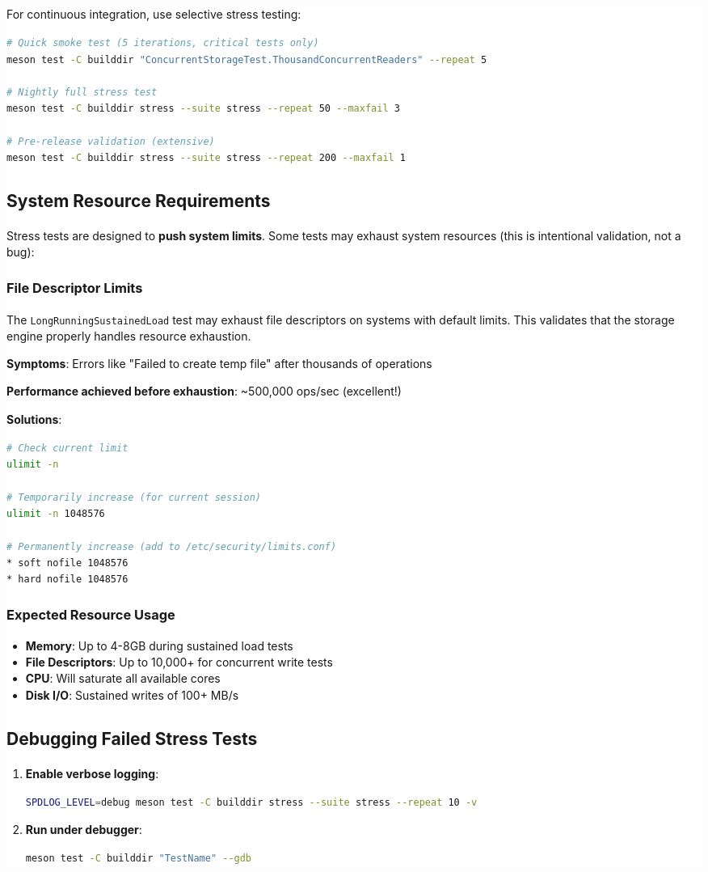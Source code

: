 For continuous integration, use selective stress testing:

```bash
# Quick smoke test (5 iterations, critical tests only)
meson test -C builddir "ConcurrentStorageTest.ThousandConcurrentReaders" --repeat 5

# Nightly full stress test
meson test -C builddir stress --suite stress --repeat 50 --maxfail 3

# Pre-release validation (extensive)
meson test -C builddir stress --suite stress --repeat 200 --maxfail 1
```

## System Resource Requirements

Stress tests are designed to **push system limits**. Some tests may exhaust system resources (this is intentional validation, not a bug):

### File Descriptor Limits

The `LongRunningSustainedLoad` test may exhaust file descriptors on systems with default limits. This validates that the storage engine properly handles resource exhaustion.

**Symptoms**: Errors like "Failed to create temp file" after thousands of operations

**Performance achieved before exhaustion**: ~500,000 ops/sec (excellent!)

**Solutions**:
```bash
# Check current limit
ulimit -n

# Temporarily increase (for current session)
ulimit -n 1048576

# Permanently increase (add to /etc/security/limits.conf)
* soft nofile 1048576
* hard nofile 1048576
```

### Expected Resource Usage

- **Memory**: Up to 4-8GB during sustained load tests
- **File Descriptors**: Up to 10,000+ for concurrent write tests
- **CPU**: Will saturate all available cores
- **Disk I/O**: Sustained writes of 100+ MB/s

## Debugging Failed Stress Tests

1. **Enable verbose logging**:
   ```bash
   SPDLOG_LEVEL=debug meson test -C builddir stress --suite stress --repeat 10 -v
   ```

2. **Run under debugger**:
   ```bash
   meson test -C builddir "TestName" --gdb
   ```
